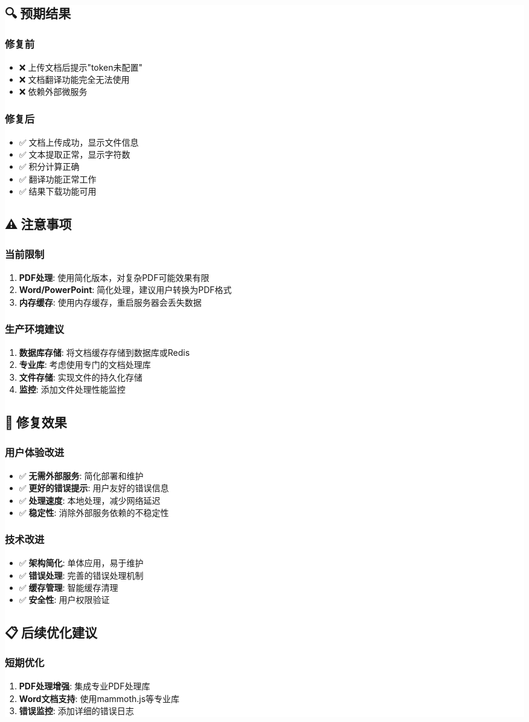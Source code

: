 ## 🔍 预期结果

### 修复前
- ❌ 上传文档后提示"token未配置"
- ❌ 文档翻译功能完全无法使用
- ❌ 依赖外部微服务

### 修复后
- ✅ 文档上传成功，显示文件信息
- ✅ 文本提取正常，显示字符数
- ✅ 积分计算正确
- ✅ 翻译功能正常工作
- ✅ 结果下载功能可用

## ⚠️ 注意事项

### 当前限制
1. **PDF处理**: 使用简化版本，对复杂PDF可能效果有限
2. **Word/PowerPoint**: 简化处理，建议用户转换为PDF格式
3. **内存缓存**: 使用内存缓存，重启服务器会丢失数据

### 生产环境建议
1. **数据库存储**: 将文档缓存存储到数据库或Redis
2. **专业库**: 考虑使用专门的文档处理库
3. **文件存储**: 实现文件的持久化存储
4. **监控**: 添加文件处理性能监控

## 🎉 修复效果

### 用户体验改进
- ✅ **无需外部服务**: 简化部署和维护
- ✅ **更好的错误提示**: 用户友好的错误信息
- ✅ **处理速度**: 本地处理，减少网络延迟
- ✅ **稳定性**: 消除外部服务依赖的不稳定性

### 技术改进
- ✅ **架构简化**: 单体应用，易于维护
- ✅ **错误处理**: 完善的错误处理机制
- ✅ **缓存管理**: 智能缓存清理
- ✅ **安全性**: 用户权限验证

## 📋 后续优化建议

### 短期优化
1. **PDF处理增强**: 集成专业PDF处理库
2. **Word文档支持**: 使用mammoth.js等专业库
3. **错误监控**: 添加详细的错误日志
